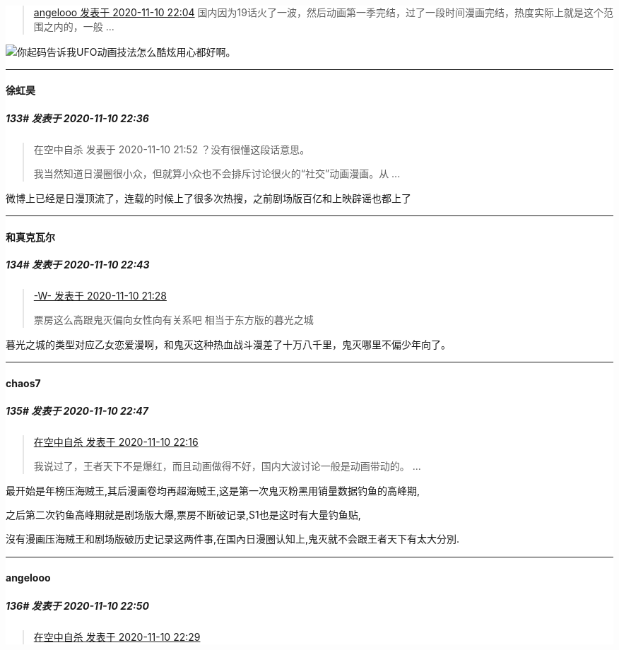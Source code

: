 
<blockquote><a href="httphttps://bbs.saraba1st.com/2b/forum.php?mod=redirect&amp;goto=findpost&amp;pid=49352081&amp;ptid=1971413" target="_blank">angelooo 发表于 2020-11-10 22:04</a>
国内因为19话火了一波，然后动画第一季完结，过了一段时间漫画完结，热度实际上就是这个范围之内的，一般 ...</blockquote>
<img src="https://static.saraba1st.com/image/smiley/face2017/068.png" referrerpolicy="no-referrer">你起码告诉我UFO动画技法怎么酷炫用心都好啊。


-----

####  徐虹昊  
##### 133#       发表于 2020-11-10 22:36


<blockquote>在空中自杀 发表于 2020-11-10 21:52
？没有很懂这段话意思。

我当然知道日漫圈很小众，但就算小众也不会排斥讨论很火的“社交”动画漫画。从 ...</blockquote>
微博上已经是日漫顶流了，连载的时候上了很多次热搜，之前剧场版百亿和上映辟谣也都上了


-----

####  和真克瓦尔  
##### 134#       发表于 2020-11-10 22:43


<blockquote><a href="httphttps://bbs.saraba1st.com/2b/forum.php?mod=redirect&amp;goto=findpost&amp;pid=49351596&amp;ptid=1971413" target="_blank">-W- 发表于 2020-11-10 21:28</a>

票房这么高跟鬼灭偏向女性向有关系吧 相当于东方版的暮光之城</blockquote>
暮光之城的类型对应乙女恋爱漫啊，和鬼灭这种热血战斗漫差了十万八千里，鬼灭哪里不偏少年向了。


-----

####  chaos7  
##### 135#       发表于 2020-11-10 22:47


<blockquote><a href="httphttps://bbs.saraba1st.com/2b/forum.php?mod=redirect&amp;goto=findpost&amp;pid=49352218&amp;ptid=1971413" target="_blank">在空中自杀 发表于 2020-11-10 22:16</a>

我说过了，王者天下不是爆红，而且动画做得不好，国内大波讨论一般是动画带动的。 ...</blockquote>
最开始是年榜压海贼王,其后漫画卷均再超海贼王,这是第一次鬼灭粉黑用销量数据钓鱼的高峰期,

之后第二次钓鱼高峰期就是剧场版大爆,票房不断破记录,S1也是这时有大量钓鱼贴,

沒有漫画压海贼王和剧场版破历史记录这两件事,在国內日漫圈认知上,鬼灭就不会跟王者天下有太大分別.


-----

####  angelooo  
##### 136#       发表于 2020-11-10 22:50


<blockquote><a href="httphttps://bbs.saraba1st.com/2b/forum.php?mod=redirect&amp;goto=findpost&amp;pid=49352364&amp;ptid=1971413" target="_blank">在空中自杀 发表于 2020-11-10 22:29</a>
